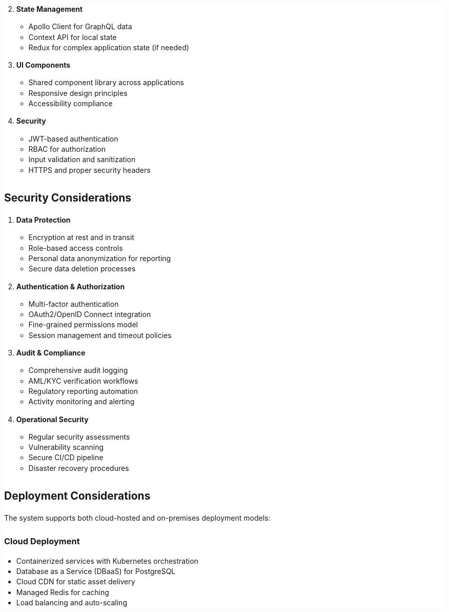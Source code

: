 2. **State Management**
   - Apollo Client for GraphQL data
   - Context API for local state
   - Redux for complex application state (if needed)

3. **UI Components**
   - Shared component library across applications
   - Responsive design principles
   - Accessibility compliance

4. **Security**
   - JWT-based authentication
   - RBAC for authorization
   - Input validation and sanitization
   - HTTPS and proper security headers

## Security Considerations

1. **Data Protection**
   - Encryption at rest and in transit
   - Role-based access controls
   - Personal data anonymization for reporting
   - Secure data deletion processes

2. **Authentication & Authorization**
   - Multi-factor authentication
   - OAuth2/OpenID Connect integration
   - Fine-grained permissions model
   - Session management and timeout policies

3. **Audit & Compliance**
   - Comprehensive audit logging
   - AML/KYC verification workflows
   - Regulatory reporting automation
   - Activity monitoring and alerting

4. **Operational Security**
   - Regular security assessments
   - Vulnerability scanning
   - Secure CI/CD pipeline
   - Disaster recovery procedures

## Deployment Considerations

The system supports both cloud-hosted and on-premises deployment models:

### Cloud Deployment
- Containerized services with Kubernetes orchestration
- Database as a Service (DBaaS) for PostgreSQL
- Cloud CDN for static asset delivery
- Managed Redis for caching
- Load balancing and auto-scaling

